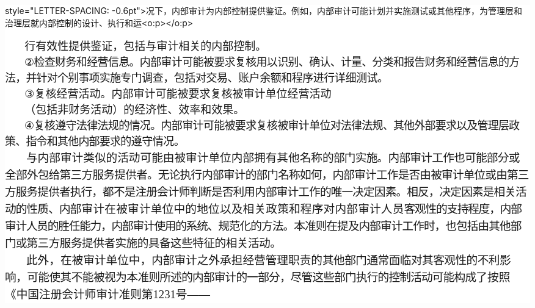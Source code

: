 style="LETTER-SPACING: -0.6pt">况下，内部审计为内部控制提供鉴证。例如，内部审计可能计划并实施测试或其他程序，为管理层和治理层就内部控制的设计、执行和运</SPAN><SPAN 
lang=EN-US><o:p></o:p></SPAN></FONT></FONT></P>
<P class=a style="MARGIN: 0cm 0cm 0pt; TEXT-INDENT: 24.2pt"><FONT size=4><FONT 
face=微软雅黑>行有效性提供鉴证，包括与审计相关的内部控制。<SPAN 
lang=EN-US><o:p></o:p></SPAN></FONT></FONT></P>
<P class=a style="MARGIN: 0cm 0cm 0pt; TEXT-INDENT: 24pt"><FONT size=4><FONT 
face=微软雅黑><SPAN lang=EN-US style="LETTER-SPACING: -0.5pt">②</SPAN><SPAN 
style="LETTER-SPACING: -0.5pt">检查财务和经营信息。内部审计可能被要求复核用以识别、确</SPAN><SPAN 
style="LETTER-SPACING: -0.6pt">认、计量、分类和报告财务和经营信息的方法，并针对个别事项实施</SPAN><SPAN 
style="LETTER-SPACING: -0.35pt">专门调查，包括对交易、账户余额和程序进行详细测试。</SPAN><SPAN 
lang=EN-US><o:p></o:p></SPAN></FONT></FONT></P>
<P class=a style="MARGIN: 0cm 0cm 0pt; TEXT-INDENT: 24.2pt"><FONT size=4><FONT 
face=微软雅黑><SPAN lang=EN-US>③</SPAN>复核经营活动。内部审计可能被要求复核被审计单位经营活动<SPAN 
lang=EN-US><o:p></o:p></SPAN></FONT></FONT></P>
<P class=a style="MARGIN: 0cm 0cm 0pt; TEXT-INDENT: 24.2pt"><FONT size=4><FONT 
face=微软雅黑>（包括非财务活动）的经济性、效率和效果。<SPAN 
lang=EN-US><o:p></o:p></SPAN></FONT></FONT></P>
<P class=a style="MARGIN: 0cm 0cm 0pt; TEXT-INDENT: 24pt"><FONT size=4><FONT 
face=微软雅黑><SPAN lang=EN-US style="LETTER-SPACING: -0.5pt">④</SPAN><SPAN 
style="LETTER-SPACING: -0.5pt">复核遵守法律法规的情况。内部审计可能被要求复核被审计单</SPAN><SPAN 
style="LETTER-SPACING: -0.6pt">位对法律法规、其他外部要求以及管理层政策、指令和其他内部要求</SPAN><SPAN 
style="LETTER-SPACING: -0.35pt">的遵守情况。</SPAN><SPAN 
lang=EN-US><o:p></o:p></SPAN></FONT></FONT></P>
<P class=a style="MARGIN: 0cm 0cm 0pt; TEXT-INDENT: 26.2pt"><FONT 
face=微软雅黑><SPAN 
style="FONT-SIZE: 14pt; LINE-HEIGHT: 150%; mso-bidi-font-size: 13.0pt">与内部审计类似的活动可能由被审计单位内部拥有其他名称</SPAN><SPAN 
style="FONT-SIZE: 14pt; LETTER-SPACING: -0.55pt; LINE-HEIGHT: 150%; mso-bidi-font-size: 13.0pt">的部门实施。内部审计工作也可能部分或全部外包给第三方服务提供</SPAN><SPAN 
style="FONT-SIZE: 14pt; LETTER-SPACING: -0.6pt; LINE-HEIGHT: 150%; mso-bidi-font-size: 13.0pt">者。无论执行内部审计的部门名称如何，内部审计工作是否由被审计</SPAN><SPAN 
style="FONT-SIZE: 14pt; LETTER-SPACING: -0.65pt; LINE-HEIGHT: 150%; mso-bidi-font-size: 13.0pt">单位或由第三方服务提供者执行，都不是注册会计师判断是否利用内部审计工作的唯一决定因素。相反，决定因素是相关活动的性质、内</SPAN><SPAN 
style="FONT-SIZE: 14pt; LETTER-SPACING: 0.15pt; LINE-HEIGHT: 150%; mso-bidi-font-size: 13.0pt">部审计在被审计单位中的地位以及相关政策和程序对内部审计人员</SPAN><SPAN 
style="FONT-SIZE: 14pt; LETTER-SPACING: -0.9pt; LINE-HEIGHT: 150%; mso-bidi-font-size: 13.0pt">客观性的支持程度，内部审计人员的胜任能力，内部审计使用的系统、</SPAN><SPAN 
style="FONT-SIZE: 14pt; LETTER-SPACING: -0.7pt; LINE-HEIGHT: 150%; mso-bidi-font-size: 13.0pt">规范化的方法。本准则在提及内部审计工作时，也包括由其他部门或</SPAN><SPAN 
style="FONT-SIZE: 14pt; LETTER-SPACING: -0.4pt; LINE-HEIGHT: 150%; mso-bidi-font-size: 13.0pt">第三方服务提供者实施的具备这些特征的相关活动。</SPAN><SPAN 
lang=EN-US 
style="FONT-SIZE: 14pt; LINE-HEIGHT: 150%; mso-bidi-font-size: 13.0pt"><o:p></o:p></SPAN></FONT></P>
<P class=a style="MARGIN: 0cm 0cm 0pt; TEXT-INDENT: 26.2pt"><FONT 
face=微软雅黑><SPAN 
style="FONT-SIZE: 14pt; LINE-HEIGHT: 150%; mso-bidi-font-size: 13.0pt">此外，在被审计单位中，内部审计之外承担经营管理职责的</SPAN><SPAN 
style="FONT-SIZE: 14pt; LETTER-SPACING: -0.4pt; LINE-HEIGHT: 150%; mso-bidi-font-size: 13.0pt">其他部门通常面临对其客观性的不利影响，可能使其不能被视为本准</SPAN><SPAN 
style="FONT-SIZE: 14pt; LETTER-SPACING: -0.6pt; LINE-HEIGHT: 150%; mso-bidi-font-size: 13.0pt">则所述的内部审计的一部分，尽管这些部门执行的控制活动可能构成</SPAN><SPAN 
style="FONT-SIZE: 14pt; LINE-HEIGHT: 150%; mso-bidi-font-size: 13.0pt">了按照《中国注册会计师审计准则第</SPAN><SPAN 
lang=EN-US 
style='FONT-SIZE: 14pt; LINE-HEIGHT: 150%; mso-hansi-font-family: "Times New Roman"; mso-bidi-font-size: 13.0pt; mso-fareast-font-family: "Times New Roman"'>1231</SPAN><SPAN 
style="FONT-SIZE: 14pt; LINE-HEIGHT: 150%; mso-bidi-font-size: 13.0pt">号</SPAN></FONT><SPAN 
lang=EN-US 
style='FONT-SIZE: 14pt; FONT-FAMILY: "Times New Roman",serif; LINE-HEIGHT: 150%; mso-bidi-font-size: 13.0pt; mso-fareast-font-family: "Times New Roman"; mso-ascii-font-family: 微软雅黑; mso-bidi-font-family: 宋体'>——</SPAN><FONT 
face=微软雅黑><SPAN 